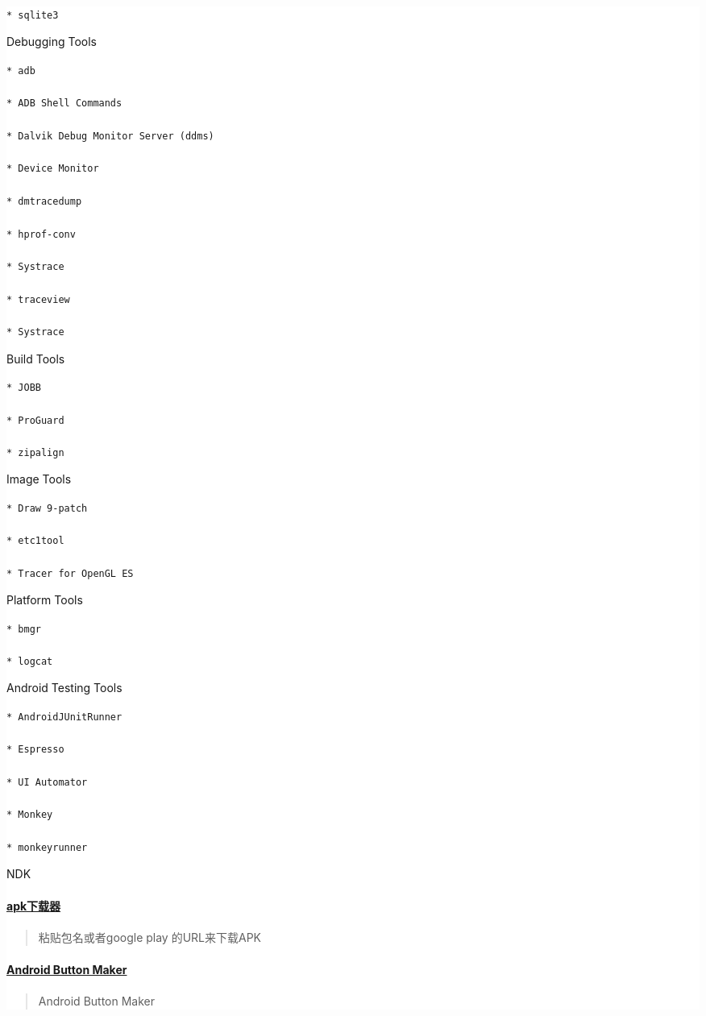     * sqlite3

  Debugging Tools

    * adb

    * ADB Shell Commands

    * Dalvik Debug Monitor Server (ddms)

    * Device Monitor

    * dmtracedump

    * hprof-conv

    * Systrace

    * traceview

    * Systrace

  Build Tools

    * JOBB

    * ProGuard

    * zipalign

  Image Tools

    * Draw 9-patch

    * etc1tool

    * Tracer for OpenGL ES

  Platform Tools

    * bmgr

    * logcat

  Android Testing Tools

    * AndroidJUnitRunner

    * Espresso

    * UI Automator

    * Monkey

    * monkeyrunner

   NDK

#### [apk下载器](http://apps.evozi.com/apk-downloader/)
> 粘贴包名或者google play 的URL来下载APK

#### [Android Button Maker](http://angrytools.com/android/button/)
> Android Button Maker
